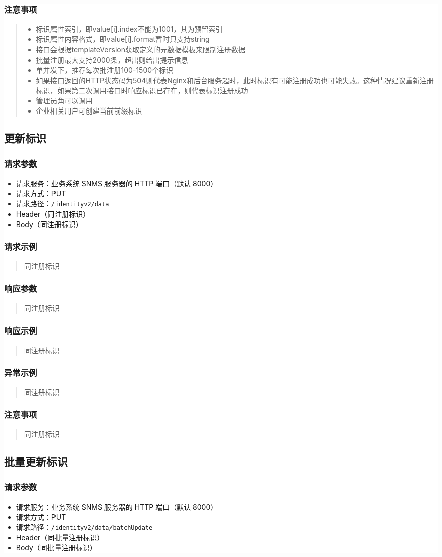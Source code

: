 ###  注意事项

>- 标识属性索引，即value[i].index不能为1001，其为预留索引
>- 标识属性内容格式，即value[i].format暂时只支持string
>- 接口会根据templateVersion获取定义的元数据模板来限制注册数据
>- 批量注册最大支持2000条，超出则给出提示信息
>- 单并发下，推荐每次批注册100-1500个标识
>- 如果接口返回的HTTP状态码为504则代表Nginx和后台服务超时，此时标识有可能注册成功也可能失败。这种情况建议重新注册标识，如果第二次调用接口时响应标识已存在，则代表标识注册成功
>- 管理员角可以调用
>- 企业相关用户可创建当前前缀标识

##  更新标识

###  请求参数

- 请求服务：业务系统 SNMS 服务器的 HTTP 端口（默认 8000）
- 请求方式：PUT
- 请求路径：`/identityv2/data`
- Header（同注册标识）
- Body（同注册标识）

###  请求示例

>同注册标识

###  响应参数

>同注册标识

###  响应示例

>同注册标识

###  异常示例

>同注册标识

###  注意事项

>同注册标识

##  批量更新标识

###  请求参数

- 请求服务：业务系统 SNMS 服务器的 HTTP 端口（默认 8000）
- 请求方式：PUT
- 请求路径：`/identityv2/data/batchUpdate`
- Header（同批量注册标识）
- Body（同批量注册标识）
